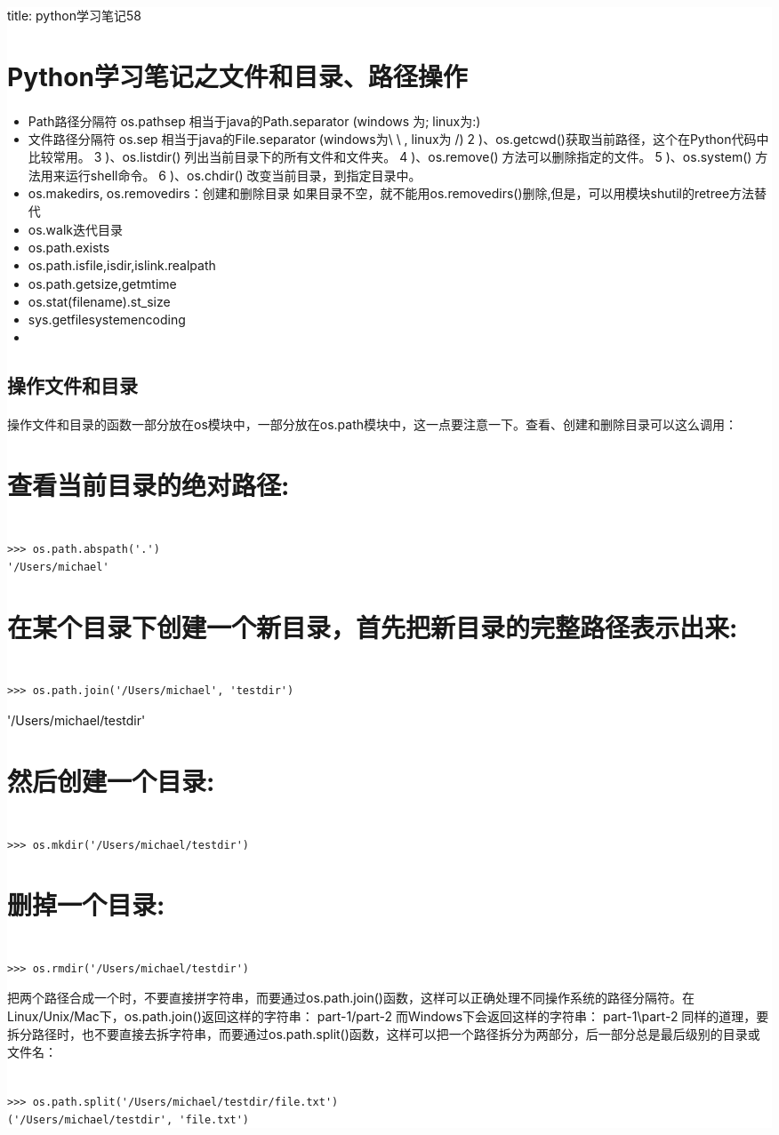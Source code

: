 title: python学习笔记58 

#  Python学习笔记之文件和目录、路径操作 
  * Path路径分隔符 os.pathsep 相当于java的Path.separator (windows 为; linux为:)
  * 文件路径分隔符 os.sep 相当于java的File.separator (windows为\ \ , linux为 /)
2 )、os.getcwd()获取当前路径，这个在Python代码中比较常用。
3 )、os.listdir() 列出当前目录下的所有文件和文件夹。
4 )、os.remove() 方法可以删除指定的文件。
5 )、os.system() 方法用来运行shell命令。
6 )、os.chdir() 改变当前目录，到指定目录中。
  * os.makedirs, os.removedirs：创建和删除目录 如果目录不空，就不能用os.removedirs()删除,但是，可以用模块shutil的retree方法替代
  * os.walk迭代目录
  * os.path.exists
  * os.path.isfile,isdir,islink.realpath
  * os.path.getsize,getmtime
  * os.stat(filename).st_size
  * sys.getfilesystemencoding
  * 
##  操作文件和目录 
操作文件和目录的函数一部分放在os模块中，一部分放在os.path模块中，这一点要注意一下。查看、创建和删除目录可以这么调用：
# 查看当前目录的绝对路径:
```

>>> os.path.abspath('.')
'/Users/michael'

```
# 在某个目录下创建一个新目录，首先把新目录的完整路径表示出来:
```

>>> os.path.join('/Users/michael', 'testdir')

```
'/Users/michael/testdir'
# 然后创建一个目录:
```

>>> os.mkdir('/Users/michael/testdir')

```
# 删掉一个目录:
```

>>> os.rmdir('/Users/michael/testdir')

```
把两个路径合成一个时，不要直接拼字符串，而要通过os.path.join()函数，这样可以正确处理不同操作系统的路径分隔符。在Linux/Unix/Mac下，os.path.join()返回这样的字符串：
part-1/part-2
而Windows下会返回这样的字符串：
part-1\part-2
同样的道理，要拆分路径时，也不要直接去拆字符串，而要通过os.path.split()函数，这样可以把一个路径拆分为两部分，后一部分总是最后级别的目录或文件名：
```

>>> os.path.split('/Users/michael/testdir/file.txt')
('/Users/michael/testdir', 'file.txt')

```